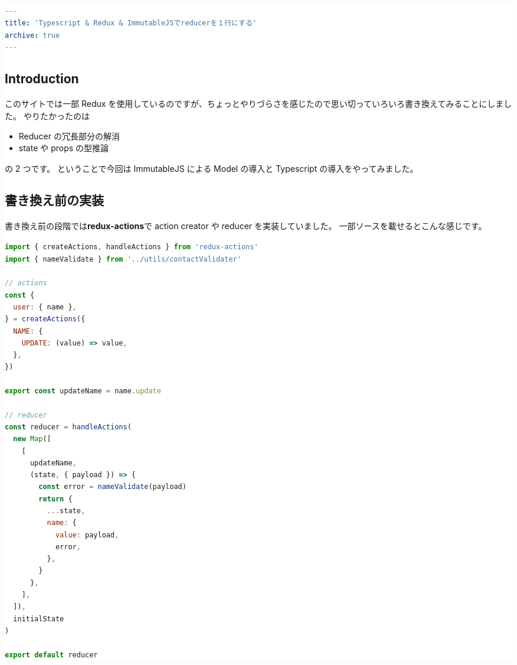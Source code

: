 ```yaml
---
title: 'Typescript & Redux & ImmutableJSでreducerを１行にする'
archive: true
---
```


## Introduction

このサイトでは一部 Redux を使用しているのですが、ちょっとやりづらさを感じたので思い切っていろいろ書き換えてみることにしました。
やりたかったのは

- Reducer の冗長部分の解消
- state や props の型推論

の 2 つです。
ということで今回は ImmutableJS による Model の導入と Typescript の導入をやってみました。

## 書き換え前の実装

書き換え前の段階では**redux-actions**で action creator や reducer を実装していました。
一部ソースを載せるとこんな感じです。

```javascript
import { createActions, handleActions } from 'redux-actions'
import { nameValidate } from '../utils/contactValidater'

// actions
const {
  user: { name },
} = createActions({
  NAME: {
    UPDATE: (value) => value,
  },
})

export const updateName = name.update

// reducer
const reducer = handleActions(
  new Map([
    [
      updateName,
      (state, { payload }) => {
        const error = nameValidate(payload)
        return {
          ...state,
          name: {
            value: payload,
            error,
          },
        }
      },
    ],
  ]),
  initialState
)

export default reducer
```
